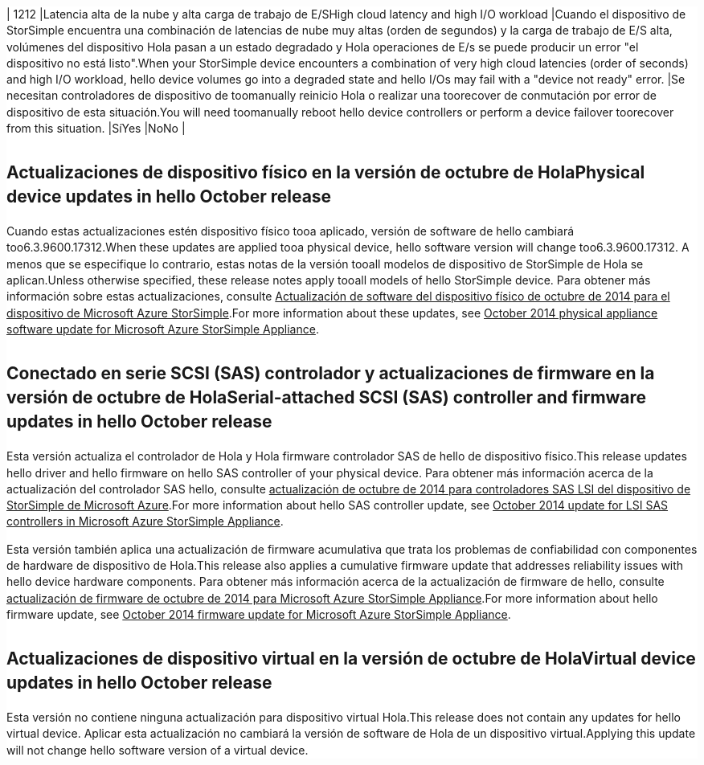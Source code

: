 | <span data-ttu-id="a985e-299">12</span><span class="sxs-lookup"><span data-stu-id="a985e-299">12</span></span> |<span data-ttu-id="a985e-300">Latencia alta de la nube y alta carga de trabajo de E/S</span><span class="sxs-lookup"><span data-stu-id="a985e-300">High cloud latency and high I/O workload</span></span> |<span data-ttu-id="a985e-301">Cuando el dispositivo de StorSimple encuentra una combinación de latencias de nube muy altas (orden de segundos) y la carga de trabajo de E/S alta, volúmenes del dispositivo Hola pasan a un estado degradado y Hola operaciones de E/s se puede producir un error "el dispositivo no está listo".</span><span class="sxs-lookup"><span data-stu-id="a985e-301">When your StorSimple device encounters a combination of very high cloud latencies (order of seconds) and high I/O workload, hello device volumes go into a degraded state and hello I/Os may fail with a "device not ready" error.</span></span> |<span data-ttu-id="a985e-302">Se necesitan controladores de dispositivo de toomanually reinicio Hola o realizar una toorecover de conmutación por error de dispositivo de esta situación.</span><span class="sxs-lookup"><span data-stu-id="a985e-302">You will need toomanually reboot hello device controllers or perform a device failover toorecover from this situation.</span></span> |<span data-ttu-id="a985e-303">Sí</span><span class="sxs-lookup"><span data-stu-id="a985e-303">Yes</span></span> |<span data-ttu-id="a985e-304">No</span><span class="sxs-lookup"><span data-stu-id="a985e-304">No</span></span> |

## <a name="physical-device-updates-in-hello-october-release"></a><span data-ttu-id="a985e-305">Actualizaciones de dispositivo físico en la versión de octubre de Hola</span><span class="sxs-lookup"><span data-stu-id="a985e-305">Physical device updates in hello October release</span></span>
<span data-ttu-id="a985e-306">Cuando estas actualizaciones estén dispositivo físico tooa aplicado, versión de software de hello cambiará too6.3.9600.17312.</span><span class="sxs-lookup"><span data-stu-id="a985e-306">When these updates are applied tooa physical device, hello software version will change too6.3.9600.17312.</span></span> <span data-ttu-id="a985e-307">A menos que se especifique lo contrario, estas notas de la versión tooall modelos de dispositivo de StorSimple de Hola se aplican.</span><span class="sxs-lookup"><span data-stu-id="a985e-307">Unless otherwise specified, these release notes apply tooall models of hello StorSimple device.</span></span> <span data-ttu-id="a985e-308">Para obtener más información sobre estas actualizaciones, consulte [Actualización de software del dispositivo físico de octubre de 2014 para el dispositivo de Microsoft Azure StorSimple](http://support.microsoft.com/kb/2986997).</span><span class="sxs-lookup"><span data-stu-id="a985e-308">For more information about these updates, see [October 2014 physical appliance software update for Microsoft Azure StorSimple Appliance](http://support.microsoft.com/kb/2986997).</span></span>  

## <a name="serial-attached-scsi-sas-controller-and-firmware-updates-in-hello-october-release"></a><span data-ttu-id="a985e-309">Conectado en serie SCSI (SAS) controlador y actualizaciones de firmware en la versión de octubre de Hola</span><span class="sxs-lookup"><span data-stu-id="a985e-309">Serial-attached SCSI (SAS) controller and firmware updates in hello October release</span></span>
<span data-ttu-id="a985e-310">Esta versión actualiza el controlador de Hola y Hola firmware controlador SAS de hello de dispositivo físico.</span><span class="sxs-lookup"><span data-stu-id="a985e-310">This release updates hello driver and hello firmware on hello SAS controller of your physical device.</span></span> <span data-ttu-id="a985e-311">Para obtener más información acerca de la actualización del controlador SAS hello, consulte [actualización de octubre de 2014 para controladores SAS LSI del dispositivo de StorSimple de Microsoft Azure](http://support.microsoft.com/kb/2987020).</span><span class="sxs-lookup"><span data-stu-id="a985e-311">For more information about hello SAS controller update, see [October 2014 update for LSI SAS controllers in Microsoft Azure StorSimple Appliance](http://support.microsoft.com/kb/2987020).</span></span>   

<span data-ttu-id="a985e-312">Esta versión también aplica una actualización de firmware acumulativa que trata los problemas de confiabilidad con componentes de hardware de dispositivo de Hola.</span><span class="sxs-lookup"><span data-stu-id="a985e-312">This release also applies a cumulative firmware update that addresses reliability issues with hello device hardware components.</span></span> <span data-ttu-id="a985e-313">Para obtener más información acerca de la actualización de firmware de hello, consulte [actualización de firmware de octubre de 2014 para Microsoft Azure StorSimple Appliance](http://support.microsoft.com/kb/2987015).</span><span class="sxs-lookup"><span data-stu-id="a985e-313">For more information about hello firmware update, see [October 2014 firmware update for Microsoft Azure StorSimple Appliance](http://support.microsoft.com/kb/2987015).</span></span>  

## <a name="virtual-device-updates-in-hello-october-release"></a><span data-ttu-id="a985e-314">Actualizaciones de dispositivo virtual en la versión de octubre de Hola</span><span class="sxs-lookup"><span data-stu-id="a985e-314">Virtual device updates in hello October release</span></span>
<span data-ttu-id="a985e-315">Esta versión no contiene ninguna actualización para dispositivo virtual Hola.</span><span class="sxs-lookup"><span data-stu-id="a985e-315">This release does not contain any updates for hello virtual device.</span></span> <span data-ttu-id="a985e-316">Aplicar esta actualización no cambiará la versión de software de Hola de un dispositivo virtual.</span><span class="sxs-lookup"><span data-stu-id="a985e-316">Applying this update will not change hello software version of a virtual device.</span></span>

